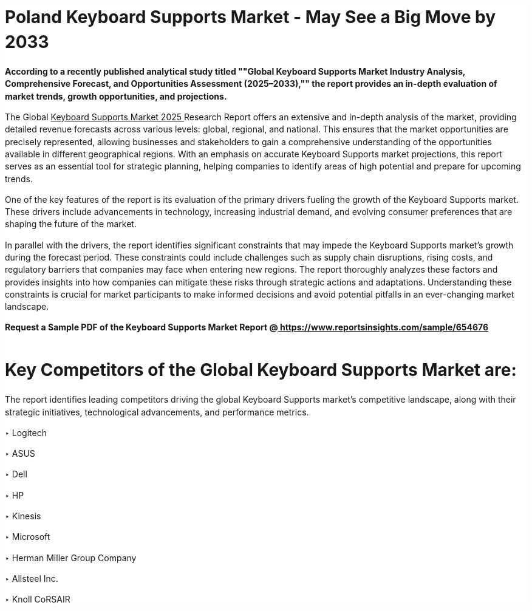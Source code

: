 # Poland Keyboard Supports Market - May See a Big Move by 2033

<strong>According to a recently published analytical study titled ""Global Keyboard Supports Market Industry Analysis, Comprehensive Forecast, and Opportunities Assessment (2025–2033),"" the report provides an in-depth evaluation of market trends, growth opportunities, and projections.</strong>

The Global <a href=https://www.reportsinsights.com/sample/654676>Keyboard Supports Market 2025 </a> Research Report offers an extensive and in-depth analysis of the market, providing detailed revenue forecasts across various levels: global, regional, and national. This ensures that the market opportunities are precisely represented, allowing businesses and stakeholders to gain a comprehensive understanding of the opportunities available in different geographical regions. With an emphasis on accurate Keyboard Supports market projections, this report serves as an essential tool for strategic planning, helping companies to identify areas of high potential and prepare for upcoming trends.

One of the key features of the report is its evaluation of the primary drivers fueling the growth of the Keyboard Supports market. These drivers include advancements in technology, increasing industrial demand, and evolving consumer preferences that are shaping the future of the market. 

In parallel with the drivers, the report identifies significant constraints that may impede the Keyboard Supports market’s growth during the forecast period. These constraints could include challenges such as supply chain disruptions, rising costs, and regulatory barriers that companies may face when entering new regions. The report thoroughly analyzes these factors and provides insights into how companies can mitigate these risks through strategic actions and adaptations. Understanding these constraints is crucial for market participants to make informed decisions and avoid potential pitfalls in an ever-changing market landscape.

<strong>Request a Sample PDF of the Keyboard Supports Market Report </strong><strong>@<a href=https://www.reportsinsights.com/sample/654676> https://www.reportsinsights.com/sample/654676</a></strong></font>

# <strong>Key Competitors of the Global Keyboard Supports Market are:</strong>

The report identifies leading competitors driving the global Keyboard Supports market’s competitive landscape, along with their strategic initiatives, technological advancements, and performance metrics.

‣ Logitech

‣ ASUS

‣ Dell

‣ HP

‣ Kinesis

‣ Microsoft

‣ Herman Miller Group Company

‣ Allsteel Inc.

‣ Knoll CoRSAIR
